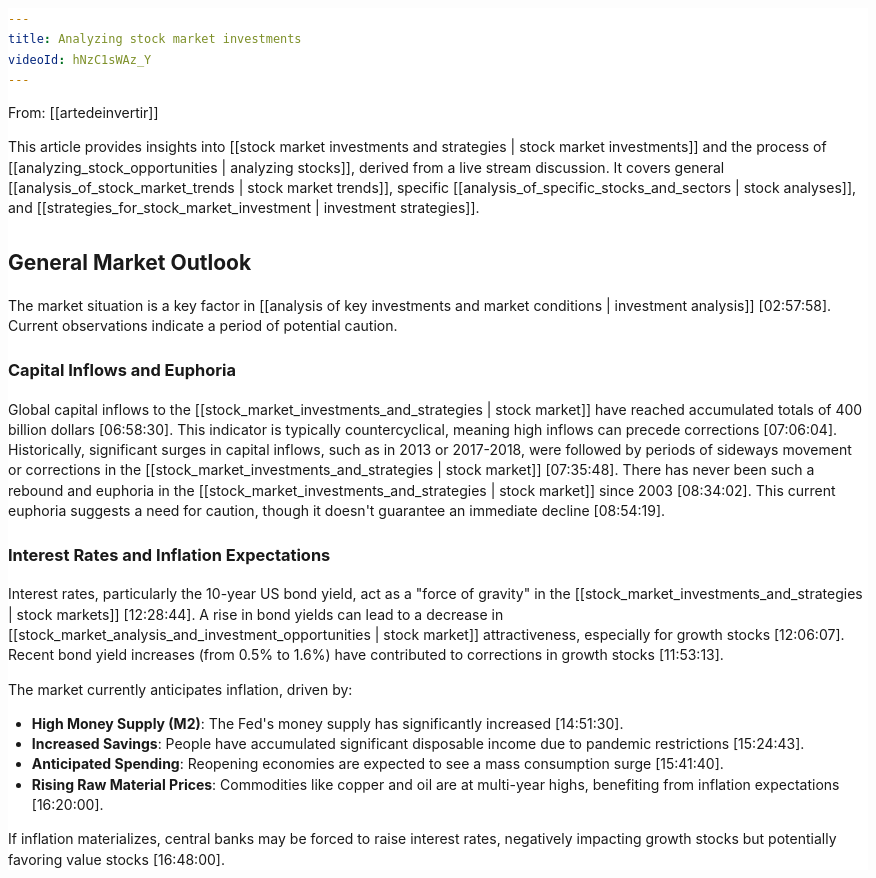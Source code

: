 ```yaml
---
title: Analyzing stock market investments
videoId: hNzC1sWAz_Y
---
```


From: [[artedeinvertir]] <br/> 

This article provides insights into [[stock market investments and strategies | stock market investments]] and the process of [[analyzing_stock_opportunities | analyzing stocks]], derived from a live stream discussion. It covers general [[analysis_of_stock_market_trends | stock market trends]], specific [[analysis_of_specific_stocks_and_sectors | stock analyses]], and [[strategies_for_stock_market_investment | investment strategies]].

## General Market Outlook

The market situation is a key factor in [[analysis of key investments and market conditions | investment analysis]] <a class="yt-timestamp" data-t="02:57:58">[02:57:58]</a>. Current observations indicate a period of potential caution.

### Capital Inflows and Euphoria
Global capital inflows to the [[stock_market_investments_and_strategies | stock market]] have reached accumulated totals of 400 billion dollars <a class="yt-timestamp" data-t="06:58:30">[06:58:30]</a>. This indicator is typically countercyclical, meaning high inflows can precede corrections <a class="yt-timestamp" data-t="07:06:04">[07:06:04]</a>. Historically, significant surges in capital inflows, such as in 2013 or 2017-2018, were followed by periods of sideways movement or corrections in the [[stock_market_investments_and_strategies | stock market]] <a class="yt-timestamp" data-t="07:35:48">[07:35:48]</a>. There has never been such a rebound and euphoria in the [[stock_market_investments_and_strategies | stock market]] since 2003 <a class="yt-timestamp" data-t="08:34:02">[08:34:02]</a>. This current euphoria suggests a need for caution, though it doesn't guarantee an immediate decline <a class="yt-timestamp" data-t="08:54:19">[08:54:19]</a>.

### Interest Rates and Inflation Expectations
Interest rates, particularly the 10-year US bond yield, act as a "force of gravity" in the [[stock_market_investments_and_strategies | stock markets]] <a class="yt-timestamp" data-t="12:28:44">[12:28:44]</a>. A rise in bond yields can lead to a decrease in [[stock_market_analysis_and_investment_opportunities | stock market]] attractiveness, especially for growth stocks <a class="yt-timestamp" data-t="12:06:07">[12:06:07]</a>. Recent bond yield increases (from 0.5% to 1.6%) have contributed to corrections in growth stocks <a class="yt-timestamp" data-t="11:53:13">[11:53:13]</a>.

The market currently anticipates inflation, driven by:
*   **High Money Supply (M2)**: The Fed's money supply has significantly increased <a class="yt-timestamp" data-t="14:51:30">[14:51:30]</a>.
*   **Increased Savings**: People have accumulated significant disposable income due to pandemic restrictions <a class="yt-timestamp" data-t="15:24:43">[15:24:43]</a>.
*   **Anticipated Spending**: Reopening economies are expected to see a mass consumption surge <a class="yt-timestamp" data-t="15:41:40">[15:41:40]</a>.
*   **Rising Raw Material Prices**: Commodities like copper and oil are at multi-year highs, benefiting from inflation expectations <a class="yt-timestamp" data-t="16:20:00">[16:20:00]</a>.

If inflation materializes, central banks may be forced to raise interest rates, negatively impacting growth stocks but potentially favoring value stocks <a class="yt-timestamp" data-t="16:48:00">[16:48:00]</a>.
